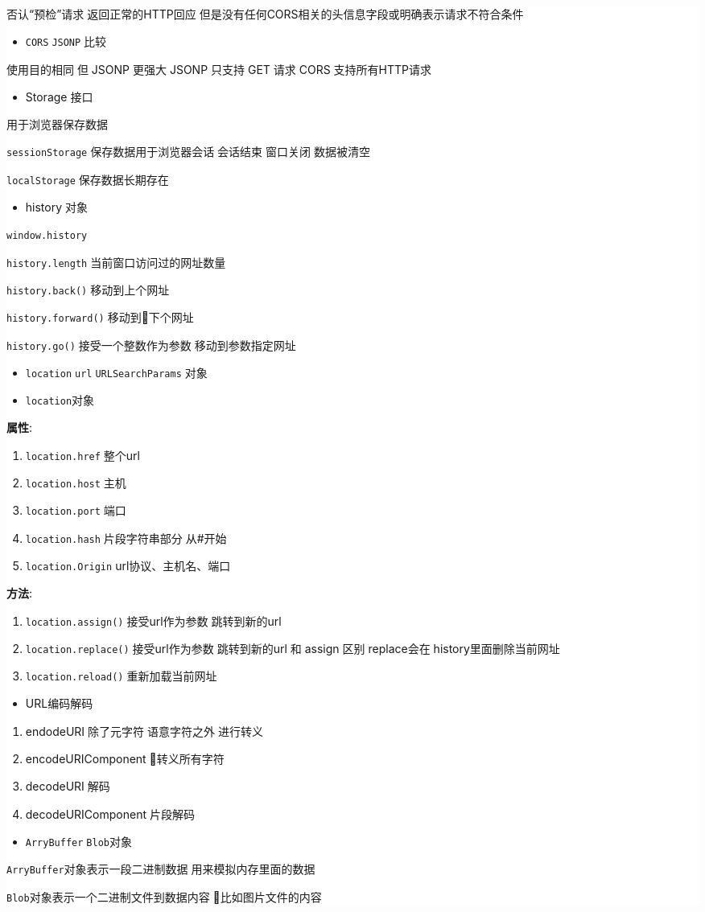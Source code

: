 否认“预检”请求 返回正常的HTTP回应 但是没有任何CORS相关的头信息字段或明确表示请求不符合条件

- `CORS` `JSONP` 比较

使用目的相同 但 JSONP 更强大 JSONP 只支持 GET 请求  CORS 支持所有HTTP请求

- Storage 接口

用于浏览器保存数据

`sessionStorage` 保存数据用于浏览器会话 会话结束 窗口关闭 数据被清空

`localStorage` 保存数据长期存在

- history 对象

`window.history`

`history.length` 当前窗口访问过的网址数量

`history.back()`  移动到上个网址

`history.forward()` 移动到下个网址

`history.go()` 接受一个整数作为参数 移动到参数指定网址

- `location` `url` `URLSearchParams` 对象

- `location`对象

**属性**:

1. `location.href` 整个url

2. `location.host` 主机

3. `location.port` 端口

4. `location.hash` 片段字符串部分 从#开始

5. `location.Origin` url协议、主机名、端口

**方法**:

1. `location.assign()`  接受url作为参数 跳转到新的url

2. `location.replace()` 接受url作为参数 跳转到新的url 和 assign 区别 replace会在 history里面删除当前网址

3. `location.reload()` 重新加载当前网址

- URL编码解码

1. endodeURI 除了元字符 语意字符之外 进行转义

2. encodeURIComponent 转义所有字符

3. decodeURI 解码

4. decodeURIComponent 片段解码

- `ArryBuffer` `Blob`对象

`ArryBuffer`对象表示一段二进制数据 用来模拟内存里面的数据

`Blob`对象表示一个二进制文件到数据内容 比如图片文件的内容
